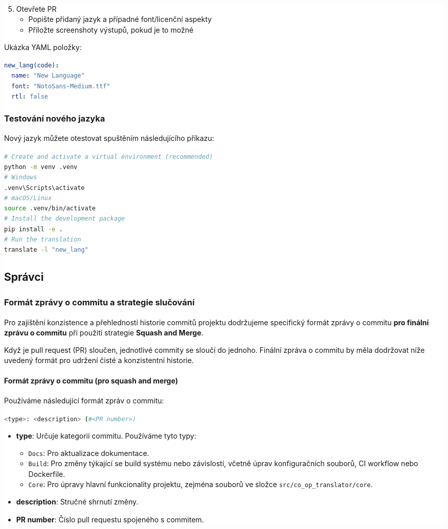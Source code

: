 5. Otevřete PR
   - Popište přidaný jazyk a případné font/licenční aspekty
   - Přiložte screenshoty výstupů, pokud je to možné

Ukázka YAML položky:

```yaml
new_lang(code):
  name: "New Language"
  font: "NotoSans-Medium.ttf"
  rtl: false
```

### Testování nového jazyka

Nový jazyk můžete otestovat spuštěním následujícího příkazu:

```bash
# Create and activate a virtual environment (recommended)
python -m venv .venv
# Windows
.venv\Scripts\activate
# macOS/Linux
source .venv/bin/activate
# Install the development package
pip install -e .
# Run the translation
translate -l "new_lang"
```

## Správci

### Formát zprávy o commitu a strategie slučování

Pro zajištění konzistence a přehlednosti historie commitů projektu dodržujeme specifický formát zprávy o commitu **pro finální zprávu o commitu** při použití strategie **Squash and Merge**.

Když je pull request (PR) sloučen, jednotlivé commity se sloučí do jednoho. Finální zpráva o commitu by měla dodržovat níže uvedený formát pro udržení čisté a konzistentní historie.

#### Formát zprávy o commitu (pro squash and merge)

Používáme následující formát zpráv o commitu:

```bash
<type>: <description> (#<PR number>)
```

- **type**: Určuje kategorii commitu. Používáme tyto typy:
  - `Docs`: Pro aktualizace dokumentace.
  - `Build`: Pro změny týkající se build systému nebo závislostí, včetně úprav konfiguračních souborů, CI workflow nebo Dockerfile.
  - `Core`: Pro úpravy hlavní funkcionality projektu, zejména souborů ve složce `src/co_op_translator/core`.

- **description**: Stručné shrnutí změny.
- **PR number**: Číslo pull requestu spojeného s commitem.
